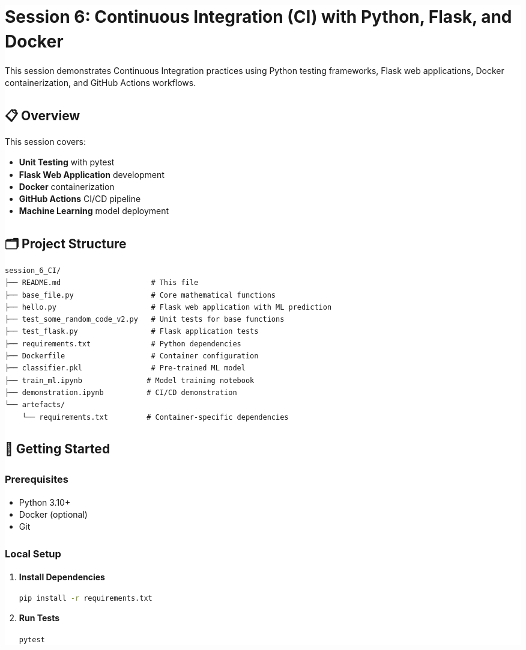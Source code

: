 # Session 6: Continuous Integration (CI) with Python, Flask, and Docker

This session demonstrates Continuous Integration practices using Python testing frameworks, Flask web applications, Docker containerization, and GitHub Actions workflows.

## 📋 Overview

This session covers:
- **Unit Testing** with pytest
- **Flask Web Application** development
- **Docker** containerization
- **GitHub Actions** CI/CD pipeline
- **Machine Learning** model deployment

## 🗂️ Project Structure

```
session_6_CI/
├── README.md                     # This file
├── base_file.py                  # Core mathematical functions
├── hello.py                      # Flask web application with ML prediction
├── test_some_random_code_v2.py   # Unit tests for base functions
├── test_flask.py                 # Flask application tests
├── requirements.txt              # Python dependencies
├── Dockerfile                    # Container configuration
├── classifier.pkl                # Pre-trained ML model
├── train_ml.ipynb               # Model training notebook
├── demonstration.ipynb          # CI/CD demonstration
└── artefacts/
    └── requirements.txt         # Container-specific dependencies
```

## 🚀 Getting Started

### Prerequisites
- Python 3.10+
- Docker (optional)
- Git

### Local Setup

1. **Install Dependencies**
   ```bash
   pip install -r requirements.txt
   ```

2. **Run Tests**
   ```bash
   pytest
   ```
